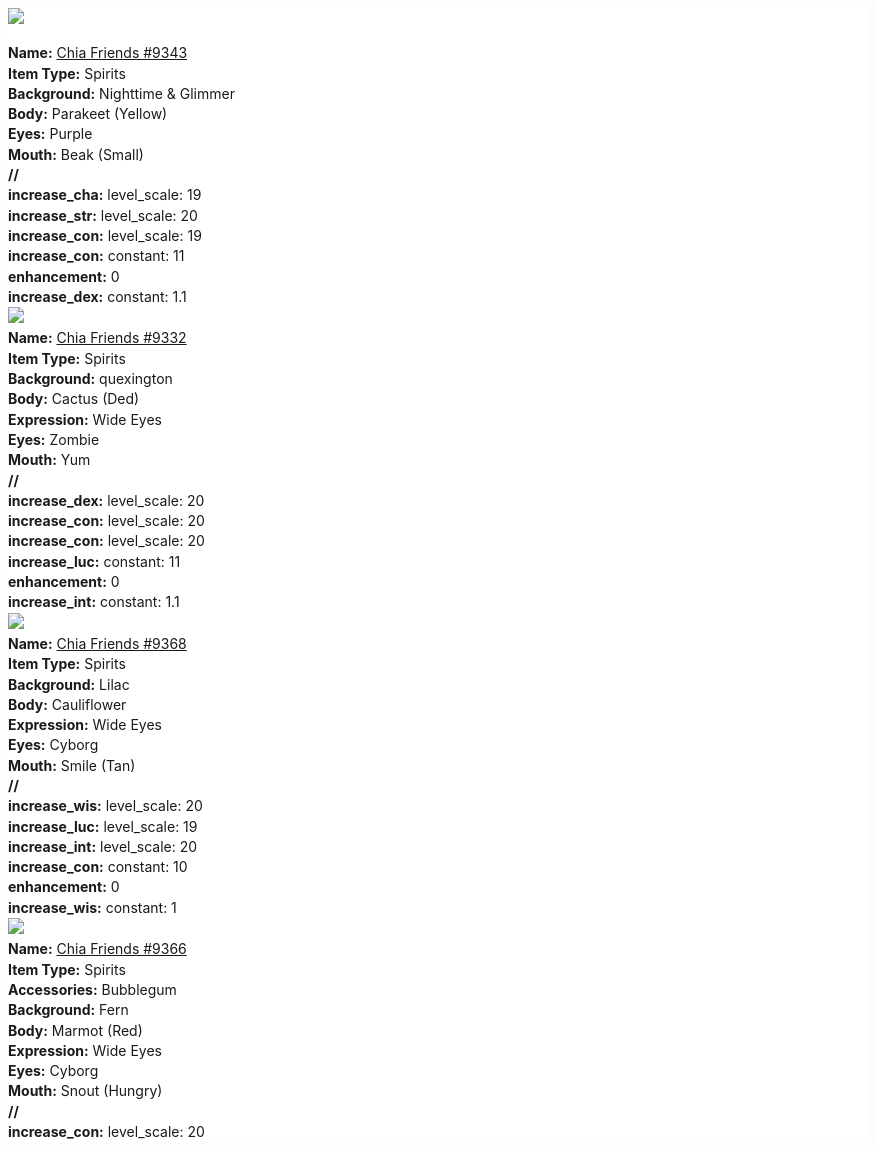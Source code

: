 <a href="https://mintgarden.io/nfts/nft1zrxhp0md2yal5u32nl82fw6j9zt3u4lh9ywe0j00gajezgualkeslsey7d"><img loading="lazy" src="https://assets.mainnet.mintgarden.io/thumbnails/cd99ae1bcf87a9d28d25b2587a2028bf944d73f37d510930a3c6af40dbd78b3e.png"></a>
<div><strong>Name:</strong> <a href="https://mintgarden.io/nfts/nft1zrxhp0md2yal5u32nl82fw6j9zt3u4lh9ywe0j00gajezgualkeslsey7d">Chia Friends #9343</a></div>
<div><strong>Item Type:</strong> Spirits</div>
<div><strong>Background:</strong> Nighttime & Glimmer</div>
<div><strong>Body:</strong> Parakeet (Yellow)</div>
<div><strong>Eyes:</strong> Purple</div>
<div><strong>Mouth:</strong> Beak (Small)</div>
<div><strong>//</strong></div><div><strong>increase_cha:</strong> level_scale: 19</div>
<div><strong>increase_str:</strong> level_scale: 20</div>
<div><strong>increase_con:</strong> level_scale: 19</div>
<div><strong>increase_con:</strong> constant: 11</div>
<div><strong>enhancement:</strong> 0</div>
<div><strong>increase_dex:</strong> constant: 1.1</div>
</div>
<div class="item_thumbnail">
<a href="https://mintgarden.io/nfts/nft1mltjprznkdsvmctrldmg9gaz4ah4epcny7j82fam2yhr3pugmw2q4skczt"><img loading="lazy" src="https://assets.mainnet.mintgarden.io/thumbnails/3e8811a438ff9e33dcfbb7e540fccffe97e482ef9ddedf77068be795d2161235.png"></a>
<div><strong>Name:</strong> <a href="https://mintgarden.io/nfts/nft1mltjprznkdsvmctrldmg9gaz4ah4epcny7j82fam2yhr3pugmw2q4skczt">Chia Friends #9332</a></div>
<div><strong>Item Type:</strong> Spirits</div>
<div><strong>Background:</strong> quexington</div>
<div><strong>Body:</strong> Cactus (Ded)</div>
<div><strong>Expression:</strong> Wide Eyes</div>
<div><strong>Eyes:</strong> Zombie</div>
<div><strong>Mouth:</strong> Yum</div>
<div><strong>//</strong></div><div><strong>increase_dex:</strong> level_scale: 20</div>
<div><strong>increase_con:</strong> level_scale: 20</div>
<div><strong>increase_con:</strong> level_scale: 20</div>
<div><strong>increase_luc:</strong> constant: 11</div>
<div><strong>enhancement:</strong> 0</div>
<div><strong>increase_int:</strong> constant: 1.1</div>
</div>
<div class="item_thumbnail">
<a href="https://mintgarden.io/nfts/nft1w9g3g5q4c8ex2wtd6tfyl5p27sfe8qt6yqtj8fsyxtdkmlq53qqqej2tar"><img loading="lazy" src="https://assets.mainnet.mintgarden.io/thumbnails/aff915fb733e27088578dd148091a7671d67f4cd1a8a79502920db0349c9420e.png"></a>
<div><strong>Name:</strong> <a href="https://mintgarden.io/nfts/nft1w9g3g5q4c8ex2wtd6tfyl5p27sfe8qt6yqtj8fsyxtdkmlq53qqqej2tar">Chia Friends #9368</a></div>
<div><strong>Item Type:</strong> Spirits</div>
<div><strong>Background:</strong> Lilac</div>
<div><strong>Body:</strong> Cauliflower</div>
<div><strong>Expression:</strong> Wide Eyes</div>
<div><strong>Eyes:</strong> Cyborg</div>
<div><strong>Mouth:</strong> Smile (Tan)</div>
<div><strong>//</strong></div><div><strong>increase_wis:</strong> level_scale: 20</div>
<div><strong>increase_luc:</strong> level_scale: 19</div>
<div><strong>increase_int:</strong> level_scale: 20</div>
<div><strong>increase_con:</strong> constant: 10</div>
<div><strong>enhancement:</strong> 0</div>
<div><strong>increase_wis:</strong> constant: 1</div>
</div>
<div class="item_thumbnail">
<a href="https://mintgarden.io/nfts/nft1jlnr5xw40shxd9ptqwuertecz6mar26l5jcky0ah0r8ql6wwk5nskydtnf"><img loading="lazy" src="https://assets.mainnet.mintgarden.io/thumbnails/f196f0160dc051356ecbbe74a84e63e909d4f9ece8d4428c41d333e8f613d616.png"></a>
<div><strong>Name:</strong> <a href="https://mintgarden.io/nfts/nft1jlnr5xw40shxd9ptqwuertecz6mar26l5jcky0ah0r8ql6wwk5nskydtnf">Chia Friends #9366</a></div>
<div><strong>Item Type:</strong> Spirits</div>
<div><strong>Accessories:</strong> Bubblegum</div>
<div><strong>Background:</strong> Fern</div>
<div><strong>Body:</strong> Marmot (Red)</div>
<div><strong>Expression:</strong> Wide Eyes</div>
<div><strong>Eyes:</strong> Cyborg</div>
<div><strong>Mouth:</strong> Snout (Hungry)</div>
<div><strong>//</strong></div><div><strong>increase_con:</strong> level_scale: 20</div>